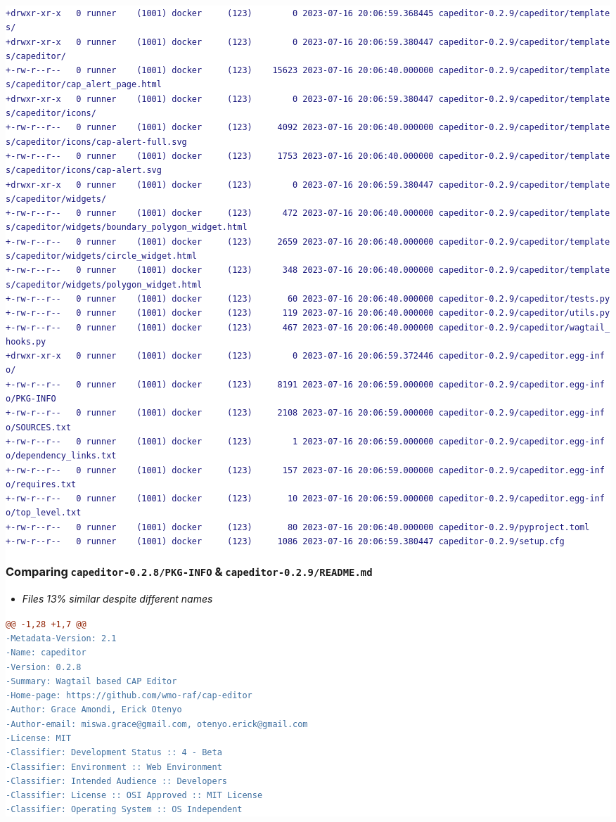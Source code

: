 ```diff
+drwxr-xr-x   0 runner    (1001) docker     (123)        0 2023-07-16 20:06:59.368445 capeditor-0.2.9/capeditor/templates/
+drwxr-xr-x   0 runner    (1001) docker     (123)        0 2023-07-16 20:06:59.380447 capeditor-0.2.9/capeditor/templates/capeditor/
+-rw-r--r--   0 runner    (1001) docker     (123)    15623 2023-07-16 20:06:40.000000 capeditor-0.2.9/capeditor/templates/capeditor/cap_alert_page.html
+drwxr-xr-x   0 runner    (1001) docker     (123)        0 2023-07-16 20:06:59.380447 capeditor-0.2.9/capeditor/templates/capeditor/icons/
+-rw-r--r--   0 runner    (1001) docker     (123)     4092 2023-07-16 20:06:40.000000 capeditor-0.2.9/capeditor/templates/capeditor/icons/cap-alert-full.svg
+-rw-r--r--   0 runner    (1001) docker     (123)     1753 2023-07-16 20:06:40.000000 capeditor-0.2.9/capeditor/templates/capeditor/icons/cap-alert.svg
+drwxr-xr-x   0 runner    (1001) docker     (123)        0 2023-07-16 20:06:59.380447 capeditor-0.2.9/capeditor/templates/capeditor/widgets/
+-rw-r--r--   0 runner    (1001) docker     (123)      472 2023-07-16 20:06:40.000000 capeditor-0.2.9/capeditor/templates/capeditor/widgets/boundary_polygon_widget.html
+-rw-r--r--   0 runner    (1001) docker     (123)     2659 2023-07-16 20:06:40.000000 capeditor-0.2.9/capeditor/templates/capeditor/widgets/circle_widget.html
+-rw-r--r--   0 runner    (1001) docker     (123)      348 2023-07-16 20:06:40.000000 capeditor-0.2.9/capeditor/templates/capeditor/widgets/polygon_widget.html
+-rw-r--r--   0 runner    (1001) docker     (123)       60 2023-07-16 20:06:40.000000 capeditor-0.2.9/capeditor/tests.py
+-rw-r--r--   0 runner    (1001) docker     (123)      119 2023-07-16 20:06:40.000000 capeditor-0.2.9/capeditor/utils.py
+-rw-r--r--   0 runner    (1001) docker     (123)      467 2023-07-16 20:06:40.000000 capeditor-0.2.9/capeditor/wagtail_hooks.py
+drwxr-xr-x   0 runner    (1001) docker     (123)        0 2023-07-16 20:06:59.372446 capeditor-0.2.9/capeditor.egg-info/
+-rw-r--r--   0 runner    (1001) docker     (123)     8191 2023-07-16 20:06:59.000000 capeditor-0.2.9/capeditor.egg-info/PKG-INFO
+-rw-r--r--   0 runner    (1001) docker     (123)     2108 2023-07-16 20:06:59.000000 capeditor-0.2.9/capeditor.egg-info/SOURCES.txt
+-rw-r--r--   0 runner    (1001) docker     (123)        1 2023-07-16 20:06:59.000000 capeditor-0.2.9/capeditor.egg-info/dependency_links.txt
+-rw-r--r--   0 runner    (1001) docker     (123)      157 2023-07-16 20:06:59.000000 capeditor-0.2.9/capeditor.egg-info/requires.txt
+-rw-r--r--   0 runner    (1001) docker     (123)       10 2023-07-16 20:06:59.000000 capeditor-0.2.9/capeditor.egg-info/top_level.txt
+-rw-r--r--   0 runner    (1001) docker     (123)       80 2023-07-16 20:06:40.000000 capeditor-0.2.9/pyproject.toml
+-rw-r--r--   0 runner    (1001) docker     (123)     1086 2023-07-16 20:06:59.380447 capeditor-0.2.9/setup.cfg
```

### Comparing `capeditor-0.2.8/PKG-INFO` & `capeditor-0.2.9/README.md`

 * *Files 13% similar despite different names*

```diff
@@ -1,28 +1,7 @@
-Metadata-Version: 2.1
-Name: capeditor
-Version: 0.2.8
-Summary: Wagtail based CAP Editor
-Home-page: https://github.com/wmo-raf/cap-editor
-Author: Grace Amondi, Erick Otenyo
-Author-email: miswa.grace@gmail.com, otenyo.erick@gmail.com
-License: MIT
-Classifier: Development Status :: 4 - Beta
-Classifier: Environment :: Web Environment
-Classifier: Intended Audience :: Developers
-Classifier: License :: OSI Approved :: MIT License
-Classifier: Operating System :: OS Independent
```